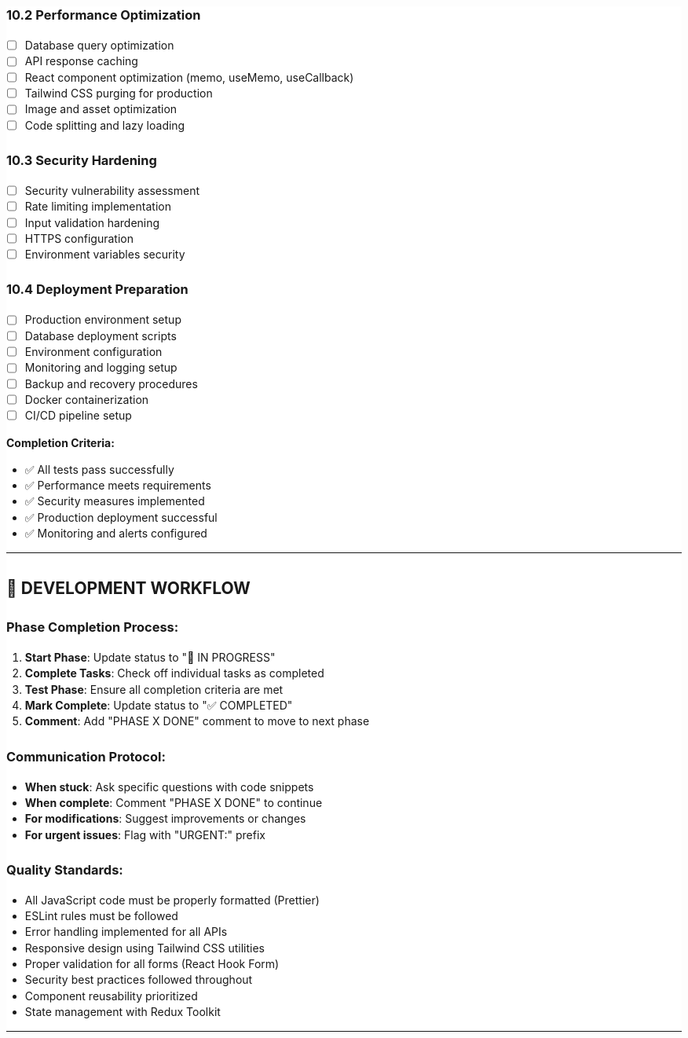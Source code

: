 ### 10.2 Performance Optimization
- [ ] Database query optimization
- [ ] API response caching
- [ ] React component optimization (memo, useMemo, useCallback)
- [ ] Tailwind CSS purging for production
- [ ] Image and asset optimization
- [ ] Code splitting and lazy loading

### 10.3 Security Hardening
- [ ] Security vulnerability assessment
- [ ] Rate limiting implementation
- [ ] Input validation hardening
- [ ] HTTPS configuration
- [ ] Environment variables security

### 10.4 Deployment Preparation
- [ ] Production environment setup
- [ ] Database deployment scripts
- [ ] Environment configuration
- [ ] Monitoring and logging setup
- [ ] Backup and recovery procedures
- [ ] Docker containerization
- [ ] CI/CD pipeline setup

**Completion Criteria:**
- ✅ All tests pass successfully
- ✅ Performance meets requirements
- ✅ Security measures implemented
- ✅ Production deployment successful
- ✅ Monitoring and alerts configured

---

## 🎯 DEVELOPMENT WORKFLOW

### Phase Completion Process:
1. **Start Phase**: Update status to "🔄 IN PROGRESS"
2. **Complete Tasks**: Check off individual tasks as completed
3. **Test Phase**: Ensure all completion criteria are met
4. **Mark Complete**: Update status to "✅ COMPLETED" 
5. **Comment**: Add "PHASE X DONE" comment to move to next phase

### Communication Protocol:
- **When stuck**: Ask specific questions with code snippets
- **When complete**: Comment "PHASE X DONE" to continue
- **For modifications**: Suggest improvements or changes
- **For urgent issues**: Flag with "URGENT:" prefix

### Quality Standards:
- All JavaScript code must be properly formatted (Prettier)
- ESLint rules must be followed
- Error handling implemented for all APIs
- Responsive design using Tailwind CSS utilities
- Proper validation for all forms (React Hook Form)
- Security best practices followed throughout
- Component reusability prioritized
- State management with Redux Toolkit

---